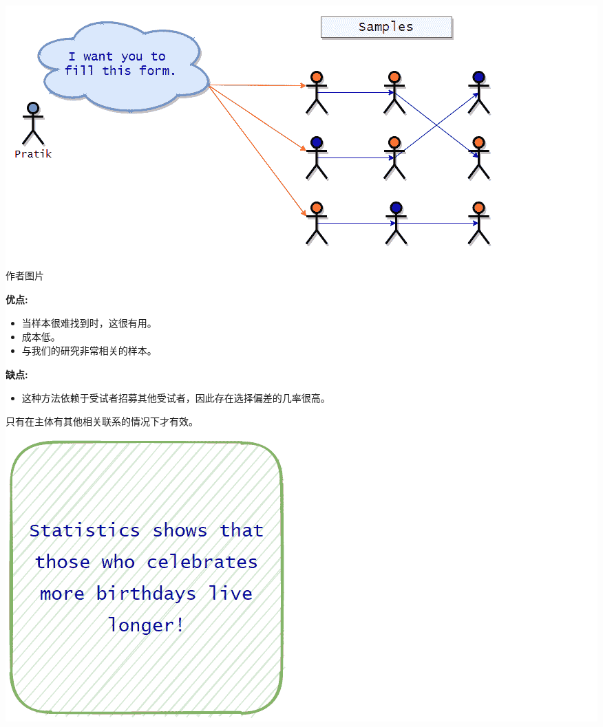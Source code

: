 ![](img/afeaab14c095ba4855b2d8045ffa52f2.png)

作者图片

**优点:**

*   当样本很难找到时，这很有用。
*   成本低。
*   与我们的研究非常相关的样本。

**缺点:**

*   这种方法依赖于受试者招募其他受试者，因此存在选择偏差的几率很高。

只有在主体有其他相关联系的情况下才有效。

![](img/53ff3586b8d2d551fadd2aab5e0ea531.png)
